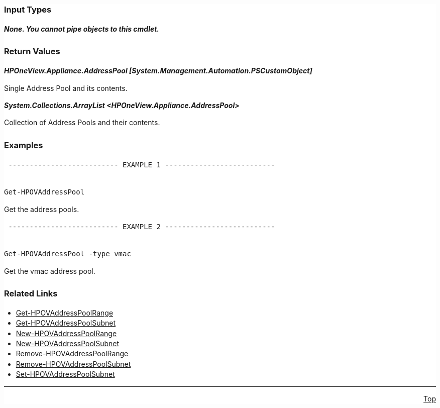 ### Input Types

_**None.  You cannot pipe objects to this cmdlet.**_

 



### Return Values

_**HPOneView.Appliance.AddressPool [System.Management.Automation.PSCustomObject]**_

 

Single Address Pool and its contents.

 _**System.Collections.ArrayList &lt;HPOneView.Appliance.AddressPool&gt;**_

 

Collection of Address Pools and their contents.



### Examples

<pre> -------------------------- EXAMPLE 1 --------------------------<p>
Get-HPOVAddressPool
</pre>
Get the address pools.


 <pre> -------------------------- EXAMPLE 2 --------------------------<p>
Get-HPOVAddressPool -type vmac
</pre>
Get the vmac address pool.



### Related Links

* [Get-HPOVAddressPoolRange](https://github.com/HewlettPackard/POSH-HPOneView/wiki/Get-HPOVAddressPoolRange)
* [Get-HPOVAddressPoolSubnet](https://github.com/HewlettPackard/POSH-HPOneView/wiki/Get-HPOVAddressPoolSubnet)
* [New-HPOVAddressPoolRange](https://github.com/HewlettPackard/POSH-HPOneView/wiki/New-HPOVAddressPoolRange)
* [New-HPOVAddressPoolSubnet](https://github.com/HewlettPackard/POSH-HPOneView/wiki/New-HPOVAddressPoolSubnet)
* [Remove-HPOVAddressPoolRange](https://github.com/HewlettPackard/POSH-HPOneView/wiki/Remove-HPOVAddressPoolRange)
* [Remove-HPOVAddressPoolSubnet](https://github.com/HewlettPackard/POSH-HPOneView/wiki/Remove-HPOVAddressPoolSubnet)
* [Set-HPOVAddressPoolSubnet](https://github.com/HewlettPackard/POSH-HPOneView/wiki/Set-HPOVAddressPoolSubnet)


***
<div align=right><a href="#Top">Top</a></div>
 <a name="4.10"></a>
